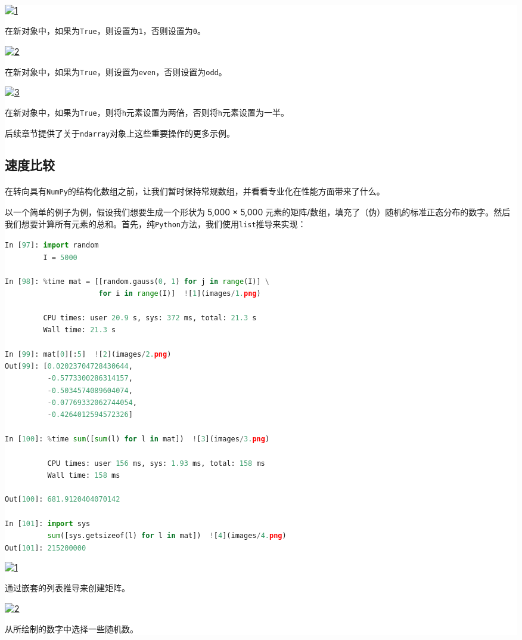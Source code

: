 [![1](images/1.png)](#co_numerical_computing_with_numpy_CO22-1)

在新对象中，如果为`True`，则设置为`1`，否则设置为`0`。

[![2](images/2.png)](#co_numerical_computing_with_numpy_CO22-2)

在新对象中，如果为`True`，则设置为`even`，否则设置为`odd`。

[![3](images/3.png)](#co_numerical_computing_with_numpy_CO22-3)

在新对象中，如果为`True`，则将`h`元素设置为两倍，否则将`h`元素设置为一半。

后续章节提供了关于`ndarray`对象上这些重要操作的更多示例。

## 速度比较

在转向具有`NumPy`的结构化数组之前，让我们暂时保持常规数组，并看看专业化在性能方面带来了什么。

以一个简单的例子为例，假设我们想要生成一个形状为 5,000 × 5,000 元素的矩阵/数组，填充了（伪）随机的标准正态分布的数字。然后我们想要计算所有元素的总和。首先，纯`Python`方法，我们使用`list`推导来实现：

```py
In [97]: import random
         I = 5000

In [98]: %time mat = [[random.gauss(0, 1) for j in range(I)] \
                      for i in range(I)]  ![1](images/1.png)

         CPU times: user 20.9 s, sys: 372 ms, total: 21.3 s
         Wall time: 21.3 s

In [99]: mat[0][:5]  ![2](images/2.png)
Out[99]: [0.02023704728430644,
          -0.5773300286314157,
          -0.5034574089604074,
          -0.07769332062744054,
          -0.4264012594572326]

In [100]: %time sum([sum(l) for l in mat])  ![3](images/3.png)

          CPU times: user 156 ms, sys: 1.93 ms, total: 158 ms
          Wall time: 158 ms

Out[100]: 681.9120404070142

In [101]: import sys
          sum([sys.getsizeof(l) for l in mat])  ![4](images/4.png)
Out[101]: 215200000
```

[![1](images/1.png)](#co_numerical_computing_with_numpy_CO23-1)

通过嵌套的列表推导来创建矩阵。

[![2](images/2.png)](#co_numerical_computing_with_numpy_CO23-2)

从所绘制的数字中选择一些随机数。
